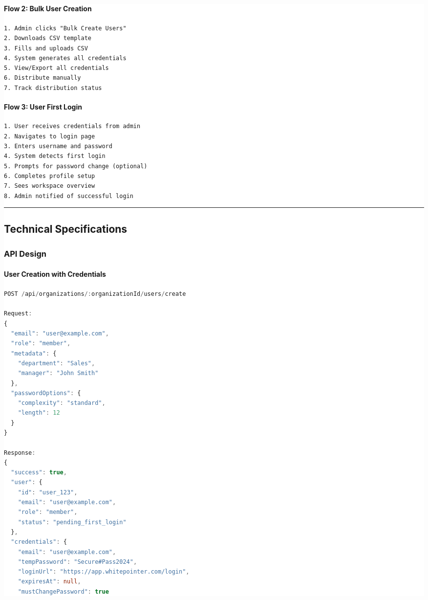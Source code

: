#### Flow 2: Bulk User Creation

```
1. Admin clicks "Bulk Create Users"
2. Downloads CSV template
3. Fills and uploads CSV
4. System generates all credentials
5. View/Export all credentials
6. Distribute manually
7. Track distribution status
```

#### Flow 3: User First Login

```
1. User receives credentials from admin
2. Navigates to login page
3. Enters username and password
4. System detects first login
5. Prompts for password change (optional)
6. Completes profile setup
7. Sees workspace overview
8. Admin notified of successful login
```

---

## Technical Specifications

### API Design

#### User Creation with Credentials
```typescript
POST /api/organizations/:organizationId/users/create

Request:
{
  "email": "user@example.com",
  "role": "member",
  "metadata": {
    "department": "Sales",
    "manager": "John Smith"
  },
  "passwordOptions": {
    "complexity": "standard",
    "length": 12
  }
}

Response:
{
  "success": true,
  "user": {
    "id": "user_123",
    "email": "user@example.com",
    "role": "member",
    "status": "pending_first_login"
  },
  "credentials": {
    "email": "user@example.com",
    "tempPassword": "Secure#Pass2024",
    "loginUrl": "https://app.whitepointer.com/login",
    "expiresAt": null,
    "mustChangePassword": true
```